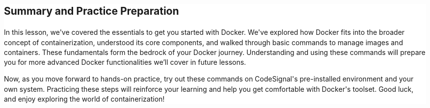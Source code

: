 ## Summary and Practice Preparation
In this lesson, we've covered the essentials to get you started with Docker. We've explored how Docker fits into the broader concept of containerization, understood its core components, and walked through basic commands to manage images and containers. These fundamentals form the bedrock of your Docker journey. Understanding and using these commands will prepare you for more advanced Docker functionalities we’ll cover in future lessons.

Now, as you move forward to hands-on practice, try out these commands on CodeSignal's pre-installed environment and your own system. Practicing these steps will reinforce your learning and help you get comfortable with Docker's toolset. Good luck, and enjoy exploring the world of containerization!
